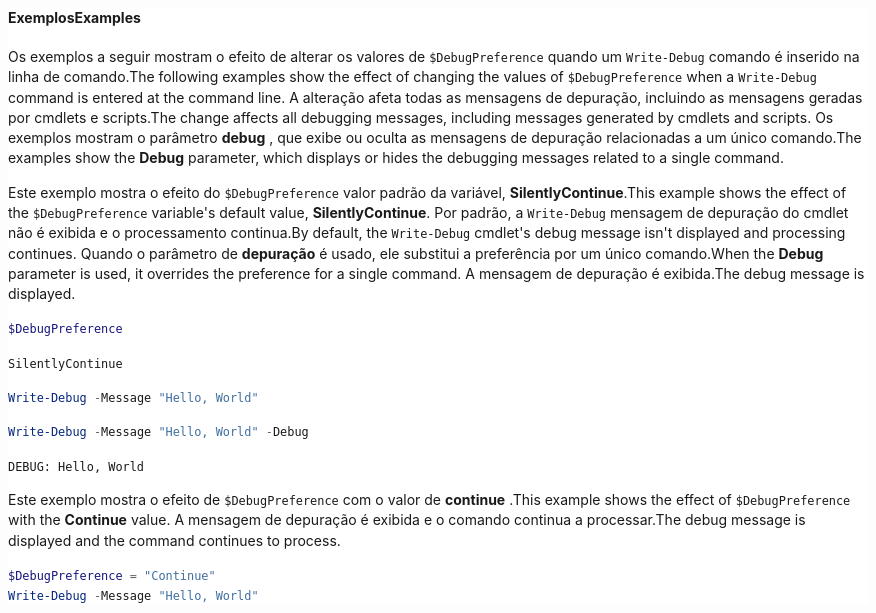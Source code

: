 #### <a name="examples"></a><span data-ttu-id="69ea2-203">Exemplos</span><span class="sxs-lookup"><span data-stu-id="69ea2-203">Examples</span></span>

<span data-ttu-id="69ea2-204">Os exemplos a seguir mostram o efeito de alterar os valores de `$DebugPreference` quando um `Write-Debug` comando é inserido na linha de comando.</span><span class="sxs-lookup"><span data-stu-id="69ea2-204">The following examples show the effect of changing the values of `$DebugPreference` when a `Write-Debug` command is entered at the command line.</span></span>
<span data-ttu-id="69ea2-205">A alteração afeta todas as mensagens de depuração, incluindo as mensagens geradas por cmdlets e scripts.</span><span class="sxs-lookup"><span data-stu-id="69ea2-205">The change affects all debugging messages, including messages generated by cmdlets and scripts.</span></span> <span data-ttu-id="69ea2-206">Os exemplos mostram o parâmetro **debug** , que exibe ou oculta as mensagens de depuração relacionadas a um único comando.</span><span class="sxs-lookup"><span data-stu-id="69ea2-206">The examples show the **Debug** parameter, which displays or hides the debugging messages related to a single command.</span></span>

<span data-ttu-id="69ea2-207">Este exemplo mostra o efeito do `$DebugPreference` valor padrão da variável, **SilentlyContinue**.</span><span class="sxs-lookup"><span data-stu-id="69ea2-207">This example shows the effect of the `$DebugPreference` variable's default value, **SilentlyContinue**.</span></span> <span data-ttu-id="69ea2-208">Por padrão, a `Write-Debug` mensagem de depuração do cmdlet não é exibida e o processamento continua.</span><span class="sxs-lookup"><span data-stu-id="69ea2-208">By default, the `Write-Debug` cmdlet's debug message isn't displayed and processing continues.</span></span> <span data-ttu-id="69ea2-209">Quando o parâmetro de **depuração** é usado, ele substitui a preferência por um único comando.</span><span class="sxs-lookup"><span data-stu-id="69ea2-209">When the **Debug** parameter is used, it overrides the preference for a single command.</span></span> <span data-ttu-id="69ea2-210">A mensagem de depuração é exibida.</span><span class="sxs-lookup"><span data-stu-id="69ea2-210">The debug message is displayed.</span></span>

```powershell
$DebugPreference
```

```Output
SilentlyContinue
```

```powershell
Write-Debug -Message "Hello, World"
```

```powershell
Write-Debug -Message "Hello, World" -Debug
```

```Output
DEBUG: Hello, World
```

<span data-ttu-id="69ea2-211">Este exemplo mostra o efeito de `$DebugPreference` com o valor de **continue** .</span><span class="sxs-lookup"><span data-stu-id="69ea2-211">This example shows the effect of `$DebugPreference` with the **Continue** value.</span></span> <span data-ttu-id="69ea2-212">A mensagem de depuração é exibida e o comando continua a processar.</span><span class="sxs-lookup"><span data-stu-id="69ea2-212">The debug message is displayed and the command continues to process.</span></span>

```powershell
$DebugPreference = "Continue"
Write-Debug -Message "Hello, World"
```
